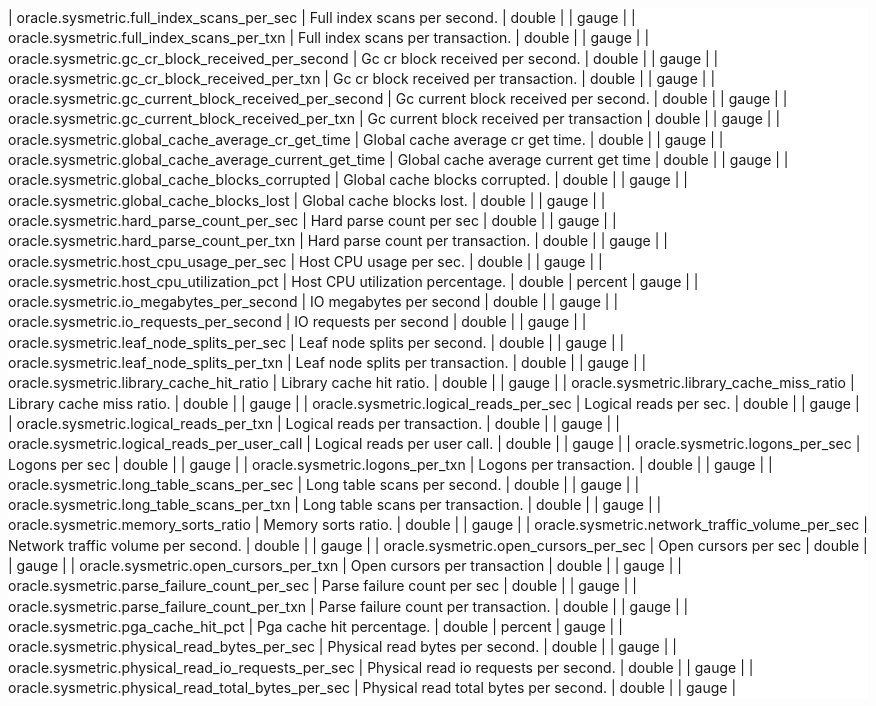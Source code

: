 | oracle.sysmetric.full_index_scans_per_sec | Full index scans per second. | double |  | gauge |
| oracle.sysmetric.full_index_scans_per_txn | Full index scans per transaction. | double |  | gauge |
| oracle.sysmetric.gc_cr_block_received_per_second | Gc cr block received per second. | double |  | gauge |
| oracle.sysmetric.gc_cr_block_received_per_txn | Gc cr block received per transaction. | double |  | gauge |
| oracle.sysmetric.gc_current_block_received_per_second | Gc current block received per second. | double |  | gauge |
| oracle.sysmetric.gc_current_block_received_per_txn | Gc current block received per transaction | double |  | gauge |
| oracle.sysmetric.global_cache_average_cr_get_time | Global cache average cr get time. | double |  | gauge |
| oracle.sysmetric.global_cache_average_current_get_time | Global cache average current get time | double |  | gauge |
| oracle.sysmetric.global_cache_blocks_corrupted | Global cache blocks corrupted. | double |  | gauge |
| oracle.sysmetric.global_cache_blocks_lost | Global cache blocks lost. | double |  | gauge |
| oracle.sysmetric.hard_parse_count_per_sec | Hard parse count per sec | double |  | gauge |
| oracle.sysmetric.hard_parse_count_per_txn | Hard parse count per transaction. | double |  | gauge |
| oracle.sysmetric.host_cpu_usage_per_sec | Host CPU usage per sec. | double |  | gauge |
| oracle.sysmetric.host_cpu_utilization_pct | Host CPU utilization percentage. | double | percent | gauge |
| oracle.sysmetric.io_megabytes_per_second | IO megabytes per second | double |  | gauge |
| oracle.sysmetric.io_requests_per_second | IO requests per second | double |  | gauge |
| oracle.sysmetric.leaf_node_splits_per_sec | Leaf node splits per second. | double |  | gauge |
| oracle.sysmetric.leaf_node_splits_per_txn | Leaf node splits per transaction. | double |  | gauge |
| oracle.sysmetric.library_cache_hit_ratio | Library cache hit ratio. | double |  | gauge |
| oracle.sysmetric.library_cache_miss_ratio | Library cache miss ratio. | double |  | gauge |
| oracle.sysmetric.logical_reads_per_sec | Logical reads per sec. | double |  | gauge |
| oracle.sysmetric.logical_reads_per_txn | Logical reads per transaction. | double |  | gauge |
| oracle.sysmetric.logical_reads_per_user_call | Logical reads per user call. | double |  | gauge |
| oracle.sysmetric.logons_per_sec | Logons per sec | double |  | gauge |
| oracle.sysmetric.logons_per_txn | Logons per transaction. | double |  | gauge |
| oracle.sysmetric.long_table_scans_per_sec | Long table scans per second. | double |  | gauge |
| oracle.sysmetric.long_table_scans_per_txn | Long table scans per transaction. | double |  | gauge |
| oracle.sysmetric.memory_sorts_ratio | Memory sorts ratio. | double |  | gauge |
| oracle.sysmetric.network_traffic_volume_per_sec | Network traffic volume per second. | double |  | gauge |
| oracle.sysmetric.open_cursors_per_sec | Open cursors per sec | double |  | gauge |
| oracle.sysmetric.open_cursors_per_txn | Open cursors per transaction | double |  | gauge |
| oracle.sysmetric.parse_failure_count_per_sec | Parse failure count per sec | double |  | gauge |
| oracle.sysmetric.parse_failure_count_per_txn | Parse failure count per transaction. | double |  | gauge |
| oracle.sysmetric.pga_cache_hit_pct | Pga cache hit percentage. | double | percent | gauge |
| oracle.sysmetric.physical_read_bytes_per_sec | Physical read bytes per second. | double |  | gauge |
| oracle.sysmetric.physical_read_io_requests_per_sec | Physical read io requests per second. | double |  | gauge |
| oracle.sysmetric.physical_read_total_bytes_per_sec | Physical read total bytes per second. | double |  | gauge |